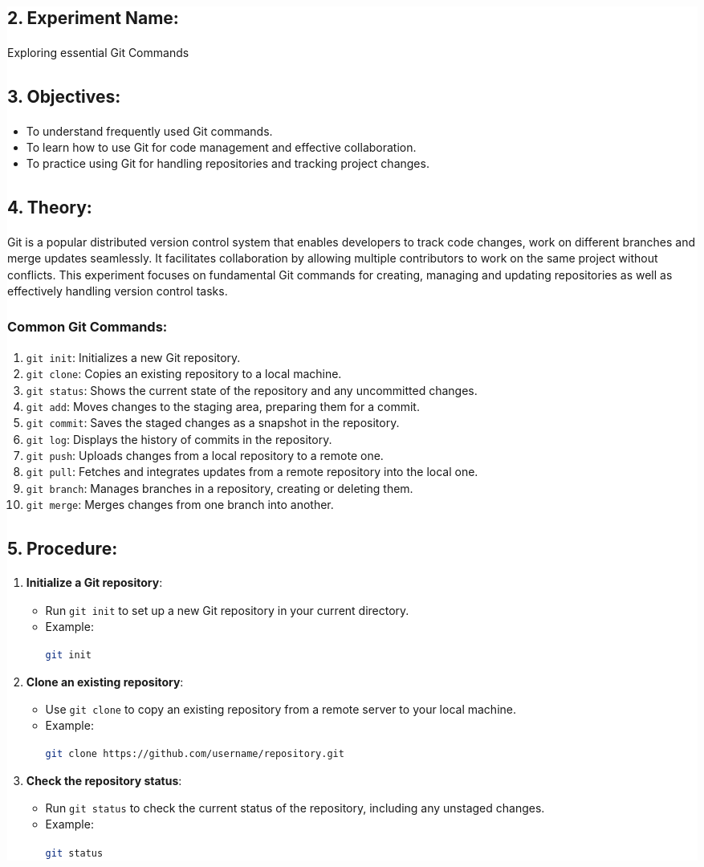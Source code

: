 ## 2. Experiment Name:
Exploring essential Git Commands

## 3. Objectives:
- To understand frequently used Git commands.
- To learn how to use Git for code management and effective collaboration.
- To practice using Git for handling repositories and tracking project changes.

## 4. Theory:
Git is a popular distributed version control system that enables developers to track code changes, work on different branches and merge updates seamlessly. It facilitates collaboration by allowing multiple contributors to work on the same project without conflicts. This experiment focuses on fundamental Git commands for creating, managing and updating repositories as well as effectively handling version control tasks.
### Common Git Commands:
1. `git init`: Initializes a new Git repository.
2. `git clone`: Copies an existing repository to a local machine.
3. `git status`: Shows the current state of the repository and any uncommitted changes.
4. `git add`: Moves changes to the staging area, preparing them for a commit.
5. `git commit`: Saves the staged changes as a snapshot in the repository.
6. `git log`: Displays the history of commits in the repository.
7. `git push`: Uploads changes from a local repository to a remote one.
8. `git pull`: Fetches and integrates updates from a remote repository into the local one.
9. `git branch`: Manages branches in a repository, creating or deleting them.
10. `git merge`: Merges changes from one branch into another.

## 5. Procedure:

1. **Initialize a Git repository**:
   - Run `git init` to set up a new Git repository in your current directory.
   - Example:
     ```bash
     git init
     ```

2. **Clone an existing repository**:
   - Use `git clone` to copy an existing repository from a remote server to your local machine.
   - Example:
     ```bash
     git clone https://github.com/username/repository.git
     ```

3. **Check the repository status**:
   - Run `git status` to check the current status of the repository, including any unstaged changes.
   - Example:
     ```bash
     git status
     ```
